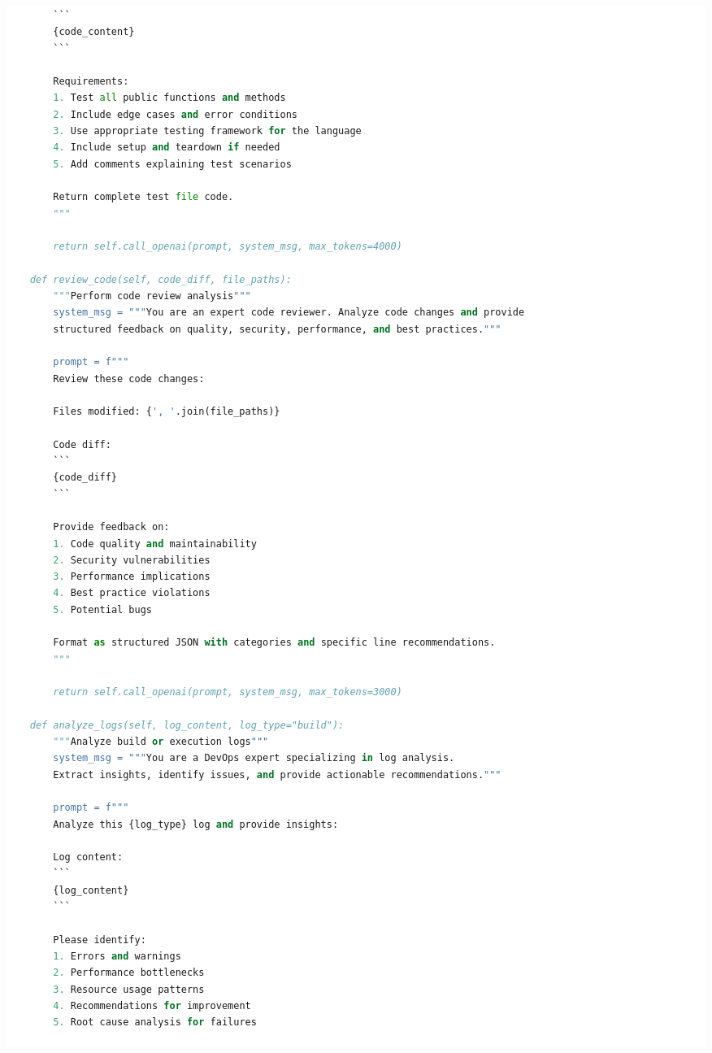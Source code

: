 ```python
        ```
        {code_content}
        ```
        
        Requirements:
        1. Test all public functions and methods
        2. Include edge cases and error conditions
        3. Use appropriate testing framework for the language
        4. Include setup and teardown if needed
        5. Add comments explaining test scenarios
        
        Return complete test file code.
        """
        
        return self.call_openai(prompt, system_msg, max_tokens=4000)
    
    def review_code(self, code_diff, file_paths):
        """Perform code review analysis"""
        system_msg = """You are an expert code reviewer. Analyze code changes and provide 
        structured feedback on quality, security, performance, and best practices."""
        
        prompt = f"""
        Review these code changes:
        
        Files modified: {', '.join(file_paths)}
        
        Code diff:
        ```
        {code_diff}
        ```
        
        Provide feedback on:
        1. Code quality and maintainability
        2. Security vulnerabilities
        3. Performance implications
        4. Best practice violations
        5. Potential bugs
        
        Format as structured JSON with categories and specific line recommendations.
        """
        
        return self.call_openai(prompt, system_msg, max_tokens=3000)
    
    def analyze_logs(self, log_content, log_type="build"):
        """Analyze build or execution logs"""
        system_msg = """You are a DevOps expert specializing in log analysis. 
        Extract insights, identify issues, and provide actionable recommendations."""
        
        prompt = f"""
        Analyze this {log_type} log and provide insights:
        
        Log content:
        ```
        {log_content}
        ```
        
        Please identify:
        1. Errors and warnings
        2. Performance bottlenecks
        3. Resource usage patterns
        4. Recommendations for improvement
        5. Root cause analysis for failures
        
```